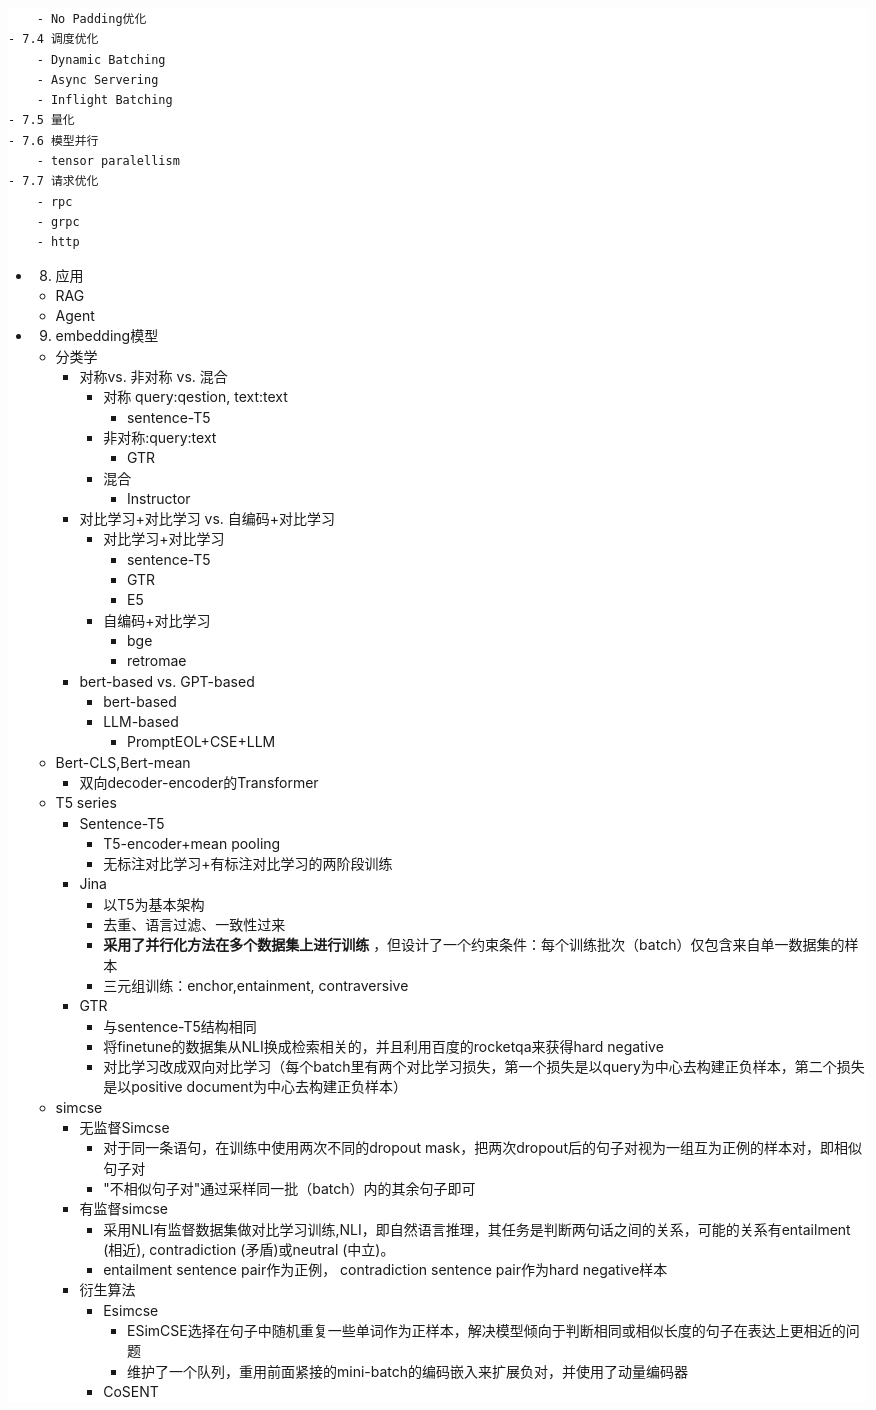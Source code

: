         - No Padding优化
    - 7.4 调度优化
        - Dynamic Batching
        - Async Servering
        - Inflight Batching
    - 7.5 量化
    - 7.6 模型并行
        - tensor paralellism
    - 7.7 请求优化
        - rpc
        - grpc
        - http
- 8. 应用
    - RAG
    - Agent
- 9. embedding模型
    - 分类学
        - 对称vs. 非对称 vs. 混合
            - 对称 query:qestion, text:text
                - sentence-T5
            - 非对称:query:text
                - GTR
            - 混合
                - Instructor
        - 对比学习+对比学习 vs. 自编码+对比学习
            - 对比学习+对比学习
                - sentence-T5
                - GTR
                - E5
            - 自编码+对比学习
                - bge
                - retromae
        - bert-based vs. GPT-based
            - bert-based
            - LLM-based
                - PromptEOL+CSE+LLM
    - Bert-CLS,Bert-mean
        - 双向decoder-encoder的Transformer
    - T5 series
        - Sentence-T5
            - T5-encoder+mean pooling
            - 无标注对比学习+有标注对比学习的两阶段训练
        - Jina
            - 以T5为基本架构
            - 去重、语言过滤、一致性过来
            - **采用了并行化方法在多个数据集上进行训练** ，但设计了一个约束条件：每个训练批次（batch）仅包含来自单一数据集的样本
            - 三元组训练：enchor,entainment, contraversive
        - GTR
            - 与sentence-T5结构相同
            - 将finetune的数据集从NLI换成检索相关的，并且利用百度的rocketqa来获得hard negative
            - 对比学习改成双向对比学习（每个batch里有两个对比学习损失，第一个损失是以query为中心去构建正负样本，第二个损失是以positive document为中心去构建正负样本）
    - simcse
        - 无监督Simcse
            - 对于同一条语句，在训练中使用两次不同的dropout mask，把两次dropout后的句子对视为一组互为正例的样本对，即相似句子对
            - "不相似句子对"通过采样同一批（batch）内的其余句子即可
        - 有监督simcse
            - 采用NLI有监督数据集做对比学习训练,NLI，即自然语言推理，其任务是判断两句话之间的关系，可能的关系有entailment (相近), contradiction (矛盾)或neutral (中立)。
            - entailment sentence pair作为正例， contradiction sentence pair作为hard negative样本
        - 衍生算法
            - Esimcse
                - ESimCSE选择在句子中随机重复一些单词作为正样本，解决模型倾向于判断相同或相似长度的句子在表达上更相近的问题
                - 维护了一个队列，重用前面紧接的mini-batch的编码嵌入来扩展负对，并使用了动量编码器
            - CoSENT